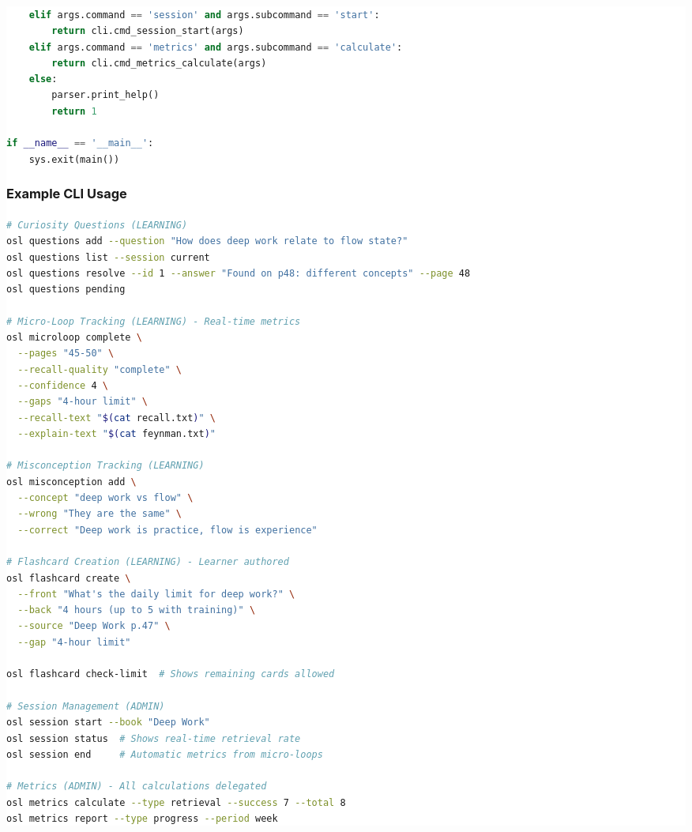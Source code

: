 ```python
    elif args.command == 'session' and args.subcommand == 'start':
        return cli.cmd_session_start(args)
    elif args.command == 'metrics' and args.subcommand == 'calculate':
        return cli.cmd_metrics_calculate(args)
    else:
        parser.print_help()
        return 1

if __name__ == '__main__':
    sys.exit(main())
```

### Example CLI Usage

```bash
# Curiosity Questions (LEARNING)
osl questions add --question "How does deep work relate to flow state?"
osl questions list --session current
osl questions resolve --id 1 --answer "Found on p48: different concepts" --page 48
osl questions pending

# Micro-Loop Tracking (LEARNING) - Real-time metrics
osl microloop complete \
  --pages "45-50" \
  --recall-quality "complete" \
  --confidence 4 \
  --gaps "4-hour limit" \
  --recall-text "$(cat recall.txt)" \
  --explain-text "$(cat feynman.txt)"

# Misconception Tracking (LEARNING)
osl misconception add \
  --concept "deep work vs flow" \
  --wrong "They are the same" \
  --correct "Deep work is practice, flow is experience"

# Flashcard Creation (LEARNING) - Learner authored
osl flashcard create \
  --front "What's the daily limit for deep work?" \
  --back "4 hours (up to 5 with training)" \
  --source "Deep Work p.47" \
  --gap "4-hour limit"

osl flashcard check-limit  # Shows remaining cards allowed

# Session Management (ADMIN)
osl session start --book "Deep Work"
osl session status  # Shows real-time retrieval rate
osl session end     # Automatic metrics from micro-loops

# Metrics (ADMIN) - All calculations delegated
osl metrics calculate --type retrieval --success 7 --total 8
osl metrics report --type progress --period week
```
